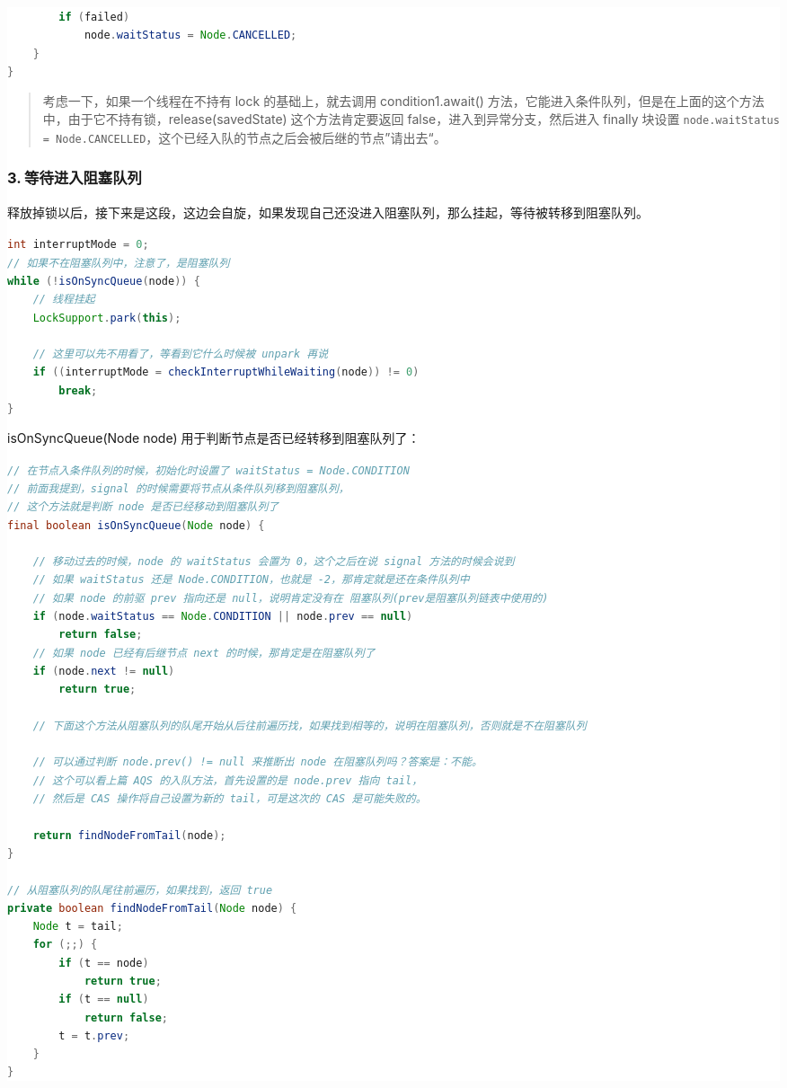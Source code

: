 ```java
        if (failed)
            node.waitStatus = Node.CANCELLED;
    }
}
```

> 考虑一下，如果一个线程在不持有 lock 的基础上，就去调用 condition1.await() 方法，它能进入条件队列，但是在上面的这个方法中，由于它不持有锁，release(savedState) 这个方法肯定要返回 false，进入到异常分支，然后进入 finally 块设置 `node.waitStatus = Node.CANCELLED`，这个已经入队的节点之后会被后继的节点”请出去“。

### 3. 等待进入阻塞队列

释放掉锁以后，接下来是这段，这边会自旋，如果发现自己还没进入阻塞队列，那么挂起，等待被转移到阻塞队列。

```java
int interruptMode = 0;
// 如果不在阻塞队列中，注意了，是阻塞队列
while (!isOnSyncQueue(node)) {
    // 线程挂起
    LockSupport.park(this);
    
    // 这里可以先不用看了，等看到它什么时候被 unpark 再说
    if ((interruptMode = checkInterruptWhileWaiting(node)) != 0)
        break;
}
```

isOnSyncQueue(Node node) 用于判断节点是否已经转移到阻塞队列了：

```java
// 在节点入条件队列的时候，初始化时设置了 waitStatus = Node.CONDITION
// 前面我提到，signal 的时候需要将节点从条件队列移到阻塞队列，
// 这个方法就是判断 node 是否已经移动到阻塞队列了
final boolean isOnSyncQueue(Node node) {
    
    // 移动过去的时候，node 的 waitStatus 会置为 0，这个之后在说 signal 方法的时候会说到
    // 如果 waitStatus 还是 Node.CONDITION，也就是 -2，那肯定就是还在条件队列中
    // 如果 node 的前驱 prev 指向还是 null，说明肯定没有在 阻塞队列(prev是阻塞队列链表中使用的)
    if (node.waitStatus == Node.CONDITION || node.prev == null)
        return false;
    // 如果 node 已经有后继节点 next 的时候，那肯定是在阻塞队列了
    if (node.next != null) 
        return true;
    
    // 下面这个方法从阻塞队列的队尾开始从后往前遍历找，如果找到相等的，说明在阻塞队列，否则就是不在阻塞队列
  
    // 可以通过判断 node.prev() != null 来推断出 node 在阻塞队列吗？答案是：不能。
    // 这个可以看上篇 AQS 的入队方法，首先设置的是 node.prev 指向 tail，
    // 然后是 CAS 操作将自己设置为新的 tail，可是这次的 CAS 是可能失败的。
  
    return findNodeFromTail(node);
}

// 从阻塞队列的队尾往前遍历，如果找到，返回 true
private boolean findNodeFromTail(Node node) {
    Node t = tail;
    for (;;) {
        if (t == node)
            return true;
        if (t == null)
            return false;
        t = t.prev;
    }
}
```
